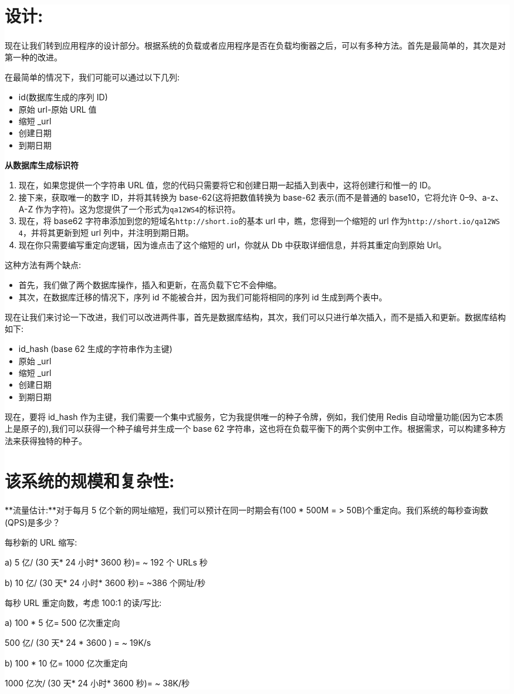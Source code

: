 # 设计:

现在让我们转到应用程序的设计部分。根据系统的负载或者应用程序是否在负载均衡器之后，可以有多种方法。首先是最简单的，其次是对第一种的改进。

在最简单的情况下，我们可能可以通过以下几列:

*   id(数据库生成的序列 ID)
*   原始 url-原始 URL 值
*   缩短 _url
*   创建日期
*   到期日期

**从数据库生成标识符**

1.  现在，如果您提供一个字符串 URL 值，您的代码只需要将它和创建日期一起插入到表中，这将创建行和惟一的 ID。
2.  接下来，获取唯一的数字 ID，并将其转换为 base-62(这将把数值转换为 base-62 表示(而不是普通的 base10，它将允许 0–9、a-z、A-Z 作为字符)。这为您提供了一个形式为`qa12WS4`的标识符。
3.  现在，将 base62 字符串添加到您的短域名`http://short.io`的基本 url 中，瞧，您得到一个缩短的 url 作为`http://short.io/qa12WS4`，并将其更新到短 url 列中，并注明到期日期。
4.  现在你只需要编写重定向逻辑，因为谁点击了这个缩短的 url，你就从 Db 中获取详细信息，并将其重定向到原始 Url。

这种方法有两个缺点:

*   首先，我们做了两个数据库操作，插入和更新，在高负载下它不会伸缩。
*   其次，在数据库迁移的情况下，序列 id 不能被合并，因为我们可能将相同的序列 id 生成到两个表中。

现在让我们来讨论一下改进，我们可以改进两件事，首先是数据库结构，其次，我们可以只进行单次插入，而不是插入和更新。数据库结构如下:

*   id_hash (base 62 生成的字符串作为主键)
*   原始 _url
*   缩短 _url
*   创建日期
*   到期日期

现在，要将 id_hash 作为主键，我们需要一个集中式服务，它为我提供唯一的种子令牌，例如，我们使用 Redis 自动增量功能(因为它本质上是原子的),我们可以获得一个种子编号并生成一个 base 62 字符串，这也将在负载平衡下的两个实例中工作。根据需求，可以构建多种方法来获得独特的种子。

# 该系统的规模和复杂性:

**流量估计:**对于每月 5 亿个新的网址缩短，我们可以预计在同一时期会有(100 * 500M = > 50B)个重定向。我们系统的每秒查询数(QPS)是多少？

每秒新的 URL 缩写:

a) 5 亿/ (30 天* 24 小时* 3600 秒)= ~ 192 个 URLs 秒

b) 10 亿/ (30 天* 24 小时* 3600 秒)= ~386 个网址/秒

每秒 URL 重定向数，考虑 100:1 的读/写比:

a) 100 * 5 亿= 500 亿次重定向

500 亿/ (30 天* 24 * 3600 ) = ~ 19K/s

b) 100 * 10 亿= 1000 亿次重定向

1000 亿次/ (30 天* 24 小时* 3600 秒)= ~ 38K/秒
